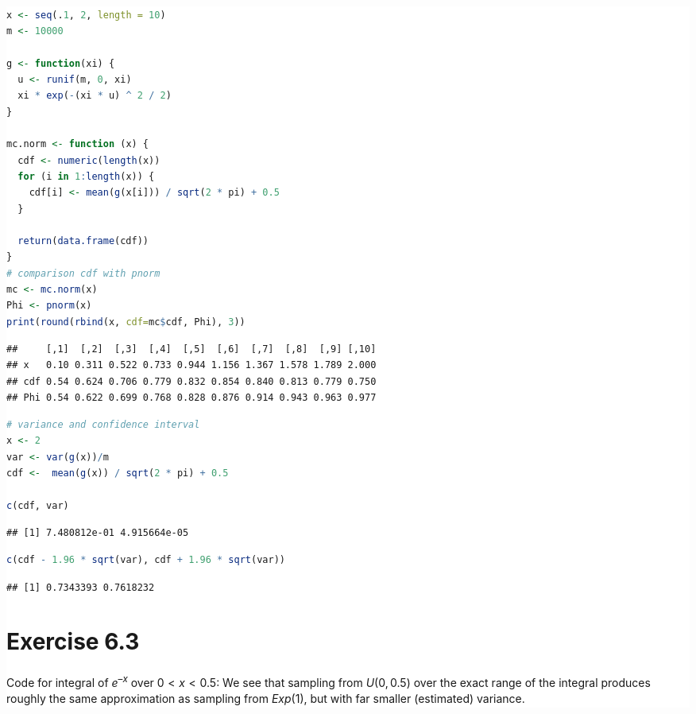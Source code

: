 ```r
x <- seq(.1, 2, length = 10)
m <- 10000

g <- function(xi) {
  u <- runif(m, 0, xi)
  xi * exp(-(xi * u) ^ 2 / 2)
}

mc.norm <- function (x) {
  cdf <- numeric(length(x))
  for (i in 1:length(x)) {
    cdf[i] <- mean(g(x[i])) / sqrt(2 * pi) + 0.5
  }
  
  return(data.frame(cdf))
}
# comparison cdf with pnorm
mc <- mc.norm(x)
Phi <- pnorm(x)
print(round(rbind(x, cdf=mc$cdf, Phi), 3))
```

```
##     [,1]  [,2]  [,3]  [,4]  [,5]  [,6]  [,7]  [,8]  [,9] [,10]
## x   0.10 0.311 0.522 0.733 0.944 1.156 1.367 1.578 1.789 2.000
## cdf 0.54 0.624 0.706 0.779 0.832 0.854 0.840 0.813 0.779 0.750
## Phi 0.54 0.622 0.699 0.768 0.828 0.876 0.914 0.943 0.963 0.977
```

```r
# variance and confidence interval
x <- 2
var <- var(g(x))/m
cdf <-  mean(g(x)) / sqrt(2 * pi) + 0.5

c(cdf, var)
```

```
## [1] 7.480812e-01 4.915664e-05
```

```r
c(cdf - 1.96 * sqrt(var), cdf + 1.96 * sqrt(var))
```

```
## [1] 0.7343393 0.7618232
```

# Exercise 6.3

Code for integral of $e^{–x}$ over $0 < x < 0.5$:  We see that sampling from $U(0,0.5)$ over the exact range of the integral produces roughly the same approximation as sampling from $Exp(1)$, but with far smaller (estimated) variance.
